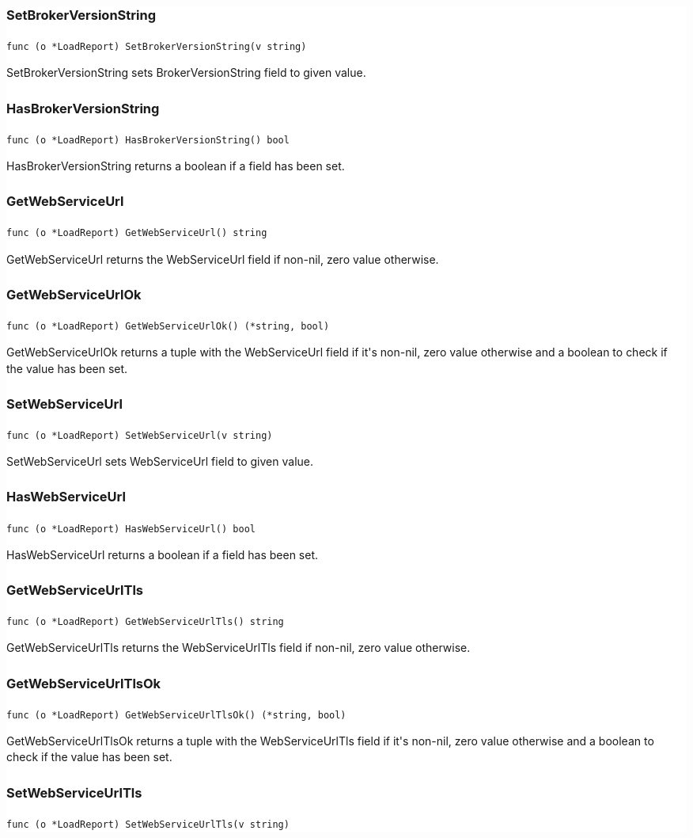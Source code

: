 ### SetBrokerVersionString

`func (o *LoadReport) SetBrokerVersionString(v string)`

SetBrokerVersionString sets BrokerVersionString field to given value.

### HasBrokerVersionString

`func (o *LoadReport) HasBrokerVersionString() bool`

HasBrokerVersionString returns a boolean if a field has been set.

### GetWebServiceUrl

`func (o *LoadReport) GetWebServiceUrl() string`

GetWebServiceUrl returns the WebServiceUrl field if non-nil, zero value otherwise.

### GetWebServiceUrlOk

`func (o *LoadReport) GetWebServiceUrlOk() (*string, bool)`

GetWebServiceUrlOk returns a tuple with the WebServiceUrl field if it's non-nil, zero value otherwise
and a boolean to check if the value has been set.

### SetWebServiceUrl

`func (o *LoadReport) SetWebServiceUrl(v string)`

SetWebServiceUrl sets WebServiceUrl field to given value.

### HasWebServiceUrl

`func (o *LoadReport) HasWebServiceUrl() bool`

HasWebServiceUrl returns a boolean if a field has been set.

### GetWebServiceUrlTls

`func (o *LoadReport) GetWebServiceUrlTls() string`

GetWebServiceUrlTls returns the WebServiceUrlTls field if non-nil, zero value otherwise.

### GetWebServiceUrlTlsOk

`func (o *LoadReport) GetWebServiceUrlTlsOk() (*string, bool)`

GetWebServiceUrlTlsOk returns a tuple with the WebServiceUrlTls field if it's non-nil, zero value otherwise
and a boolean to check if the value has been set.

### SetWebServiceUrlTls

`func (o *LoadReport) SetWebServiceUrlTls(v string)`
